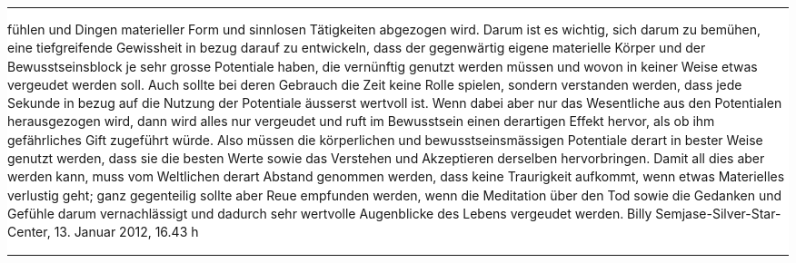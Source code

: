 
-----

fühlen und Dingen materieller Form und sinnlosen Tätigkeiten abgezogen wird. Darum ist es wichtig, sich darum
zu bemühen, eine tiefgreifende Gewissheit in bezug darauf zu entwickeln, dass der gegenwärtig eigene materielle
Körper und der Bewusstseinsblock je sehr grosse Potentiale haben, die vernünftig genutzt werden müssen und
wovon in keiner Weise etwas vergeudet werden soll. Auch
sollte bei deren Gebrauch die Zeit keine Rolle spielen,
sondern verstanden werden, dass jede Sekunde in bezug
auf die Nutzung der Potentiale äusserst wertvoll ist. Wenn
dabei aber nur das Wesentliche aus den Potentialen herausgezogen wird, dann wird alles nur vergeudet und ruft
im Bewusstsein einen derartigen Effekt hervor, als ob ihm
gefährliches Gift zugeführt würde. Also müssen die körperlichen und bewusstseinsmässigen Potentiale derart in
bester Weise genutzt werden, dass sie die besten Werte
sowie das Verstehen und Akzeptieren derselben hervorbringen. Damit all dies aber werden kann, muss vom
Weltlichen derart Abstand genommen werden, dass keine
Traurigkeit aufkommt, wenn etwas Materielles verlustig
geht; ganz gegenteilig sollte aber Reue empfunden werden,
wenn die Meditation über den Tod sowie die Gedanken
und Gefühle darum vernachlässigt und dadurch sehr wertvolle Augenblicke des Lebens vergeudet werden.
Billy
Semjase-Silver-Star-Center,
13. Januar 2012, 16.43 h


-----

